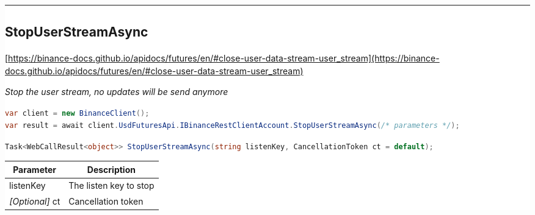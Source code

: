</p>

***

## StopUserStreamAsync  

[https://binance-docs.github.io/apidocs/futures/en/#close-user-data-stream-user_stream](https://binance-docs.github.io/apidocs/futures/en/#close-user-data-stream-user_stream)  
<p>

*Stop the user stream, no updates will be send anymore*  

```csharp  
var client = new BinanceClient();  
var result = await client.UsdFuturesApi.IBinanceRestClientAccount.StopUserStreamAsync(/* parameters */);  
```  

```csharp  
Task<WebCallResult<object>> StopUserStreamAsync(string listenKey, CancellationToken ct = default);  
```  

|Parameter|Description|
|---|---|
|listenKey|The listen key to stop|
|_[Optional]_ ct|Cancellation token|

</p>
